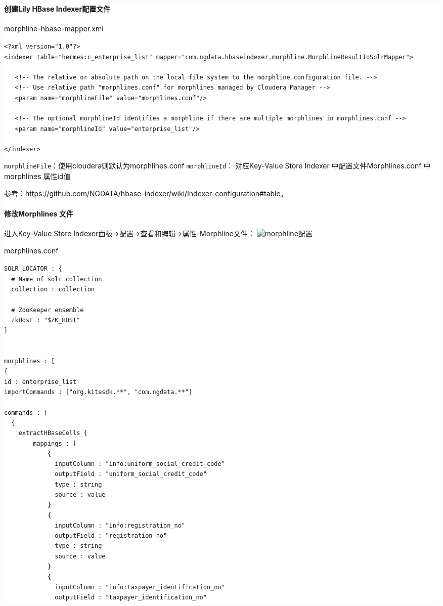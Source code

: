 
#### 创建Lily HBase Indexer配置文件

morphline-hbase-mapper.xml
```
<?xml version="1.0"?>  
<indexer table="hermes:c_enterprise_list" mapper="com.ngdata.hbaseindexer.morphline.MorphlineResultToSolrMapper">  
   
   <!-- The relative or absolute path on the local file system to the morphline configuration file. -->  
   <!-- Use relative path "morphlines.conf" for morphlines managed by Cloudera Manager -->  
   <param name="morphlineFile" value="morphlines.conf"/>  
      
   <!-- The optional morphlineId identifies a morphline if there are multiple morphlines in morphlines.conf -->  
   <param name="morphlineId" value="enterprise_list"/>
   
</indexer>  
```

`morphlineFile`：使用cloudera则默认为morphlines.conf
`morphlineId`： 对应Key-Value Store Indexer 中配置文件Morphlines.conf 中morphlines 属性id值

参考：https://github.com/NGDATA/hbase-indexer/wiki/Indexer-configuration#table。

#### 修改Morphlines 文件

进入Key-Value Store Indexer面板->配置->查看和编辑->属性-Morphline文件：
![morphline配置](http://7xoqbc.com1.z0.glb.clouddn.com/hbase-solr-index1.jpg)

morphlines.conf
```
SOLR_LOCATOR : {
  # Name of solr collection
  collection : collection
  
  # ZooKeeper ensemble
  zkHost : "$ZK_HOST" 
}


morphlines : [
{
id : enterprise_list
importCommands : ["org.kitesdk.**", "com.ngdata.**"]

commands : [                    
  {
    extractHBaseCells {
        mappings : [  
            {  
              inputColumn : "info:uniform_social_credit_code"  
              outputField : "uniform_social_credit_code"  
              type : string   
              source : value  
            }
            {  
              inputColumn : "info:registration_no"  
              outputField : "registration_no"  
              type : string   
              source : value  
            }
            {  
              inputColumn : "info:taxpayer_identification_no"  
              outputField : "taxpayer_identification_no"  
```